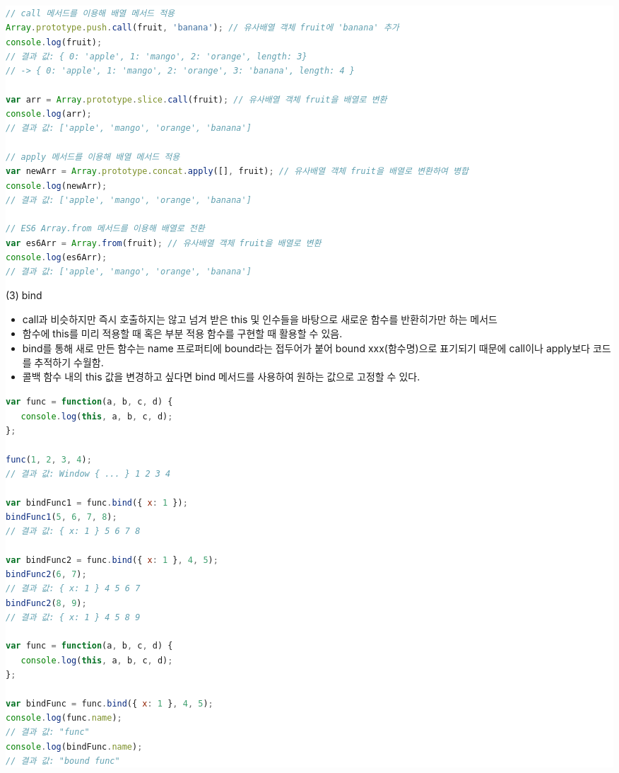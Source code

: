 ```javascript
// call 메서드를 이용해 배열 메서드 적용
Array.prototype.push.call(fruit, 'banana'); // 유사배열 객체 fruit에 'banana' 추가
console.log(fruit); 
// 결과 값: { 0: 'apple', 1: 'mango', 2: 'orange', length: 3} 
// -> { 0: 'apple', 1: 'mango', 2: 'orange', 3: 'banana', length: 4 }

var arr = Array.prototype.slice.call(fruit); // 유사배열 객체 fruit을 배열로 변환
console.log(arr); 
// 결과 값: ['apple', 'mango', 'orange', 'banana']

// apply 메서드를 이용해 배열 메서드 적용
var newArr = Array.prototype.concat.apply([], fruit); // 유사배열 객체 fruit을 배열로 변환하여 병합
console.log(newArr); 
// 결과 값: ['apple', 'mango', 'orange', 'banana']

// ES6 Array.from 메서드를 이용해 배열로 전환
var es6Arr = Array.from(fruit); // 유사배열 객체 fruit을 배열로 변환
console.log(es6Arr); 
// 결과 값: ['apple', 'mango', 'orange', 'banana']
 ```

(3) bind
- call과 비슷하지만 즉시 호출하지는 않고 넘겨 받은 this 및 인수들을 바탕으로 새로운 함수를 반환히가만 하는 메서드
- 함수에 this를 미리 적용할 때 혹은 부분 적용 함수를 구현할 때 활용할 수 있음.
- bind를 통해 새로 만든 함수는 name 프로퍼티에 bound라는 접두어가 붙어 bound xxx(함수명)으로 표기되기 때문에 call이나 apply보다 코드를 추적하기 수월함.
- 콜백 함수 내의 this 값을 변경하고 싶다면 bind 메서드를 사용하여 원하는 값으로 고정할 수 있다.
 ```javascript
var func = function(a, b, c, d) { 
    console.log(this, a, b, c, d); 
};

func(1, 2, 3, 4); 
// 결과 값: Window { ... } 1 2 3 4 

var bindFunc1 = func.bind({ x: 1 });
bindFunc1(5, 6, 7, 8); 
// 결과 값: { x: 1 } 5 6 7 8

var bindFunc2 = func.bind({ x: 1 }, 4, 5);
bindFunc2(6, 7); 
// 결과 값: { x: 1 } 4 5 6 7
bindFunc2(8, 9); 
// 결과 값: { x: 1 } 4 5 8 9

var func = function(a, b, c, d) { 
    console.log(this, a, b, c, d); 
};

var bindFunc = func.bind({ x: 1 }, 4, 5);
console.log(func.name); 
// 결과 값: "func"
console.log(bindFunc.name); 
// 결과 값: "bound func"

```
